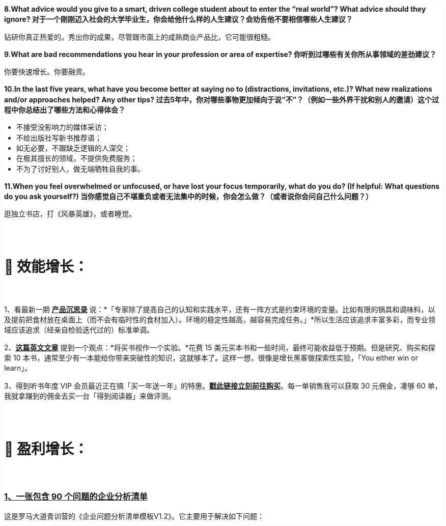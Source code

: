 
**8.What advice would you give to a smart, driven college student about to enter the “real world”? What advice should they ignore? 对于一个刚刚迈入社会的大学毕业生，你会给他什么样的人生建议？会劝告他不要相信哪些人生建议？**

钻研你真正热爱的。秀出你的成果，尽管跟市面上的成熟商业产品比，它可能很粗糙。

**9.What are bad recommendations you hear in your profession or area of expertise? 你听到过哪些有关你所从事领域的差劲建议？**

你要快速增长。你要融资。

**10.In the last five years, what have you become better at saying no to (distractions, invitations, etc.)? What new realizations and/or approaches helped? Any other tips? 过去5年中，你对哪些事物更加倾向于说“不”？（例如一些外界干扰和别人的邀请）这个过程中你总结出了哪些方法和心得体会？**

- 不接受没影响力的媒体采访；
- 不给出版社写新书推荐语；
- 如无必要，不跟缺乏逻辑的人深交；
- 在极其擅长的领域，不提供免费服务；
- 不为了讨好别人，做无端牺牲自我的事。

**11.When you feel overwhelmed or unfocused, or have lost your focus temporarily, what do you do? (If helpful: What questions do you ask yourself?) 当你感觉自己不堪重负或者无法集中的时候，你会怎么做？（或者说你会问自己什么问题？）**

逛独立书店，打《风暴英雄》，或者睡觉。

<br/> 

# 🔋 效能增长：

<br/> 

1、看最新一期 [**产品沉思录**](http://pmthinking.mikecrm.com/j1OF5vJ) 说：*「专家除了提高自己的认知和实践水平，还有一阵方式是约束环境的变量。比如有限的锅具和调味料，以及提前把食材放在桌面上（而不会有临时性的食材加入）。环境的稳定性越高，越容易完成任务。」*所以生活应该追求丰富多彩，而专业领域应该追求（经亲自检验迭代过的）标准单调。

2、[**这篇英文文章**](https://medium.com/accelerated-intelligence/the-way-you-read-books-says-a-lot-about-your-intelligence-find-out-why-c2127b00eb03) 提到一个观点：*将买书视作一个实验。*花费 15 美元买本书和一些时间，最终可能收益低于预期。但是研究、购买和探索 10 本书，通常至少有一本能给你带来突破性的知识，这就够本了。这样一想，很像是增长黑客做探索性实验，「You either win or learn」。

3、得到听书年度 VIP 会员最近正在搞「买一年送一年」的特惠。[**戳此链接立刻前往购买**](https://j.youzan.com/jV38PB)。每一单销售我可以获取 30 元佣金，凑够 60 单，我就拿赚到的佣金去买一台「得到阅读器」来做评测。



<br/> 



# 🦄 盈利增长：

<br/> 

### [**1、一张包含 90 个问题的企业分析清单**](https://mp.weixin.qq.com/s?__biz=MzIzNTQ4ODg4OA==&mid=2247484628&idx=1&sn=fd82354a91584b54181e41bab5a17366&chksm=e8e717c3df909ed5dbbf09912f85329db68e9ef3c921937117e5878217fb8d14c2fd2294ede1#rd)

这是罗马大道青训营的《企业问题分析清单模板V1.2》。它主要用于解决如下问题：
